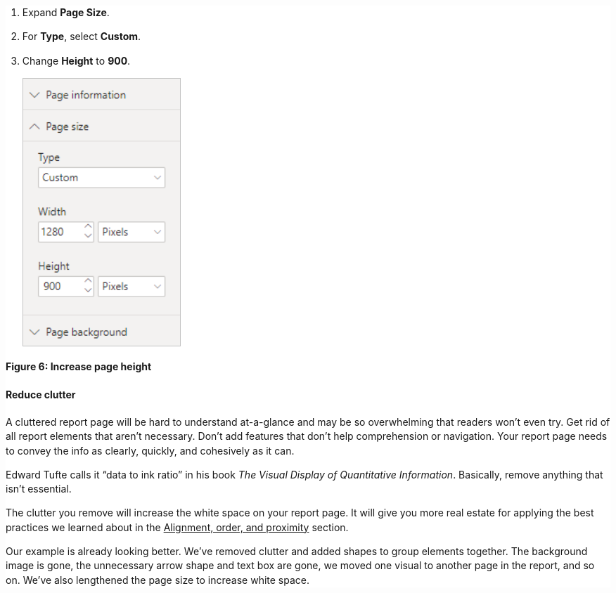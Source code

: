 1. Expand **Page Size**.

1. For **Type**, select **Custom**.

1. Change **Height** to **900**.

    ![Increase page height.](media/power-bi-visualization-best-practices/power-bi-page-size.png)

**Figure 6: Increase page height**

#### Reduce clutter

A cluttered report page will be hard to understand at-a-glance and may be so overwhelming that readers won’t even try. Get rid of all report elements that aren’t necessary. Don’t add features that don’t help comprehension or navigation. Your report page needs to convey the info as clearly, quickly, and cohesively as it can.

Edward Tufte calls it “data to ink ratio” in his book *The Visual Display of Quantitative Information*. Basically, remove anything that isn’t essential.

The clutter you remove will increase the white space on your report page. It will give you more real estate for applying the best practices we learned about in the [Alignment, order, and proximity](#alignment-order-and-proximity) section.

Our example is already looking better. We’ve removed clutter and added shapes to group elements together. The background image is gone, the unnecessary arrow shape and text box are gone, we moved one visual to another page in the report, and so on. We’ve also lengthened the page size to increase white space.
